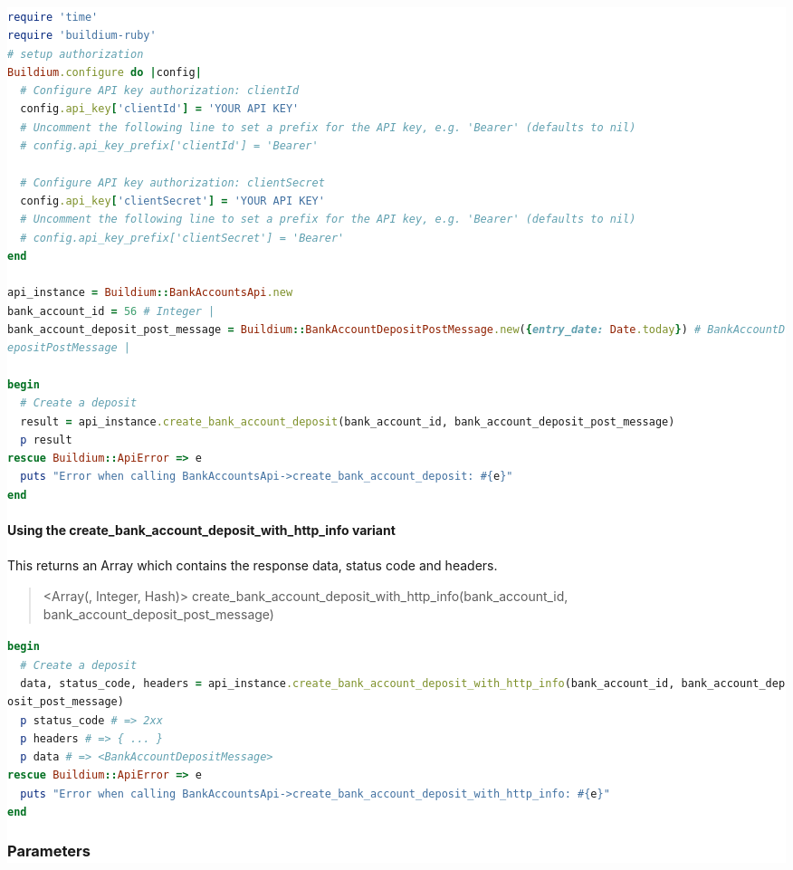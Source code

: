```ruby
require 'time'
require 'buildium-ruby'
# setup authorization
Buildium.configure do |config|
  # Configure API key authorization: clientId
  config.api_key['clientId'] = 'YOUR API KEY'
  # Uncomment the following line to set a prefix for the API key, e.g. 'Bearer' (defaults to nil)
  # config.api_key_prefix['clientId'] = 'Bearer'

  # Configure API key authorization: clientSecret
  config.api_key['clientSecret'] = 'YOUR API KEY'
  # Uncomment the following line to set a prefix for the API key, e.g. 'Bearer' (defaults to nil)
  # config.api_key_prefix['clientSecret'] = 'Bearer'
end

api_instance = Buildium::BankAccountsApi.new
bank_account_id = 56 # Integer | 
bank_account_deposit_post_message = Buildium::BankAccountDepositPostMessage.new({entry_date: Date.today}) # BankAccountDepositPostMessage | 

begin
  # Create a deposit
  result = api_instance.create_bank_account_deposit(bank_account_id, bank_account_deposit_post_message)
  p result
rescue Buildium::ApiError => e
  puts "Error when calling BankAccountsApi->create_bank_account_deposit: #{e}"
end
```

#### Using the create_bank_account_deposit_with_http_info variant

This returns an Array which contains the response data, status code and headers.

> <Array(<BankAccountDepositMessage>, Integer, Hash)> create_bank_account_deposit_with_http_info(bank_account_id, bank_account_deposit_post_message)

```ruby
begin
  # Create a deposit
  data, status_code, headers = api_instance.create_bank_account_deposit_with_http_info(bank_account_id, bank_account_deposit_post_message)
  p status_code # => 2xx
  p headers # => { ... }
  p data # => <BankAccountDepositMessage>
rescue Buildium::ApiError => e
  puts "Error when calling BankAccountsApi->create_bank_account_deposit_with_http_info: #{e}"
end
```

### Parameters
